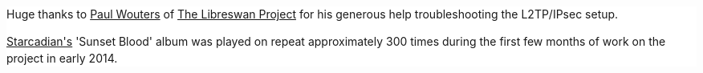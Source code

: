 Huge thanks to [Paul Wouters](https://nohats.ca/) of [The Libreswan Project](https://libreswan.org/) for his generous help troubleshooting the L2TP/IPsec setup.

[Starcadian's](https://www.starcadian.com/) 'Sunset Blood' album was played on repeat approximately 300 times during the first few months of work on the project in early 2014.

